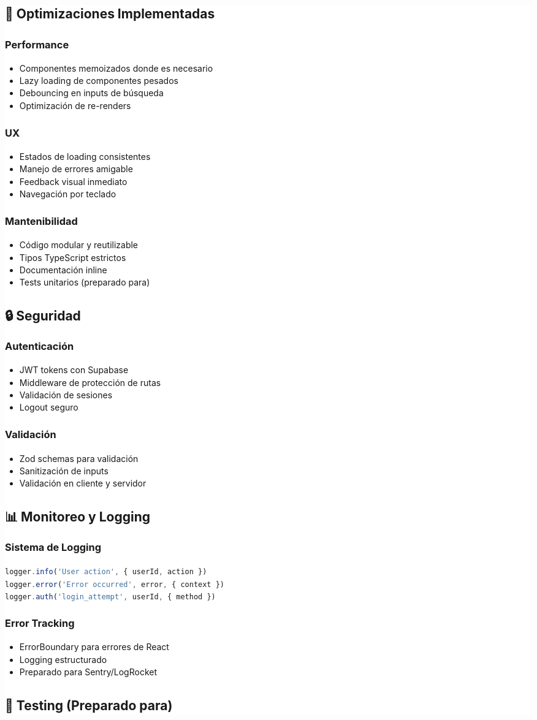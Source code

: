 ## 🚀 Optimizaciones Implementadas

### **Performance**
- Componentes memoizados donde es necesario
- Lazy loading de componentes pesados
- Debouncing en inputs de búsqueda
- Optimización de re-renders

### **UX**
- Estados de loading consistentes
- Manejo de errores amigable
- Feedback visual inmediato
- Navegación por teclado

### **Mantenibilidad**
- Código modular y reutilizable
- Tipos TypeScript estrictos
- Documentación inline
- Tests unitarios (preparado para)

## 🔒 Seguridad

### **Autenticación**
- JWT tokens con Supabase
- Middleware de protección de rutas
- Validación de sesiones
- Logout seguro

### **Validación**
- Zod schemas para validación
- Sanitización de inputs
- Validación en cliente y servidor

## 📊 Monitoreo y Logging

### **Sistema de Logging**
```typescript
logger.info('User action', { userId, action })
logger.error('Error occurred', error, { context })
logger.auth('login_attempt', userId, { method })
```

### **Error Tracking**
- ErrorBoundary para errores de React
- Logging estructurado
- Preparado para Sentry/LogRocket

## 🧪 Testing (Preparado para)
